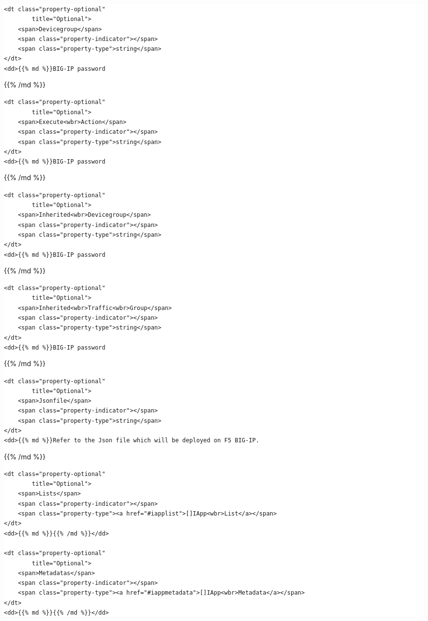     <dt class="property-optional"
            title="Optional">
        <span>Devicegroup</span>
        <span class="property-indicator"></span>
        <span class="property-type">string</span>
    </dt>
    <dd>{{% md %}}BIG-IP password
{{% /md %}}</dd>

    <dt class="property-optional"
            title="Optional">
        <span>Execute<wbr>Action</span>
        <span class="property-indicator"></span>
        <span class="property-type">string</span>
    </dt>
    <dd>{{% md %}}BIG-IP password
{{% /md %}}</dd>

    <dt class="property-optional"
            title="Optional">
        <span>Inherited<wbr>Devicegroup</span>
        <span class="property-indicator"></span>
        <span class="property-type">string</span>
    </dt>
    <dd>{{% md %}}BIG-IP password
{{% /md %}}</dd>

    <dt class="property-optional"
            title="Optional">
        <span>Inherited<wbr>Traffic<wbr>Group</span>
        <span class="property-indicator"></span>
        <span class="property-type">string</span>
    </dt>
    <dd>{{% md %}}BIG-IP password
{{% /md %}}</dd>

    <dt class="property-optional"
            title="Optional">
        <span>Jsonfile</span>
        <span class="property-indicator"></span>
        <span class="property-type">string</span>
    </dt>
    <dd>{{% md %}}Refer to the Json file which will be deployed on F5 BIG-IP.
{{% /md %}}</dd>

    <dt class="property-optional"
            title="Optional">
        <span>Lists</span>
        <span class="property-indicator"></span>
        <span class="property-type"><a href="#iapplist">[]IApp<wbr>List</a></span>
    </dt>
    <dd>{{% md %}}{{% /md %}}</dd>

    <dt class="property-optional"
            title="Optional">
        <span>Metadatas</span>
        <span class="property-indicator"></span>
        <span class="property-type"><a href="#iappmetadata">[]IApp<wbr>Metadata</a></span>
    </dt>
    <dd>{{% md %}}{{% /md %}}</dd>
